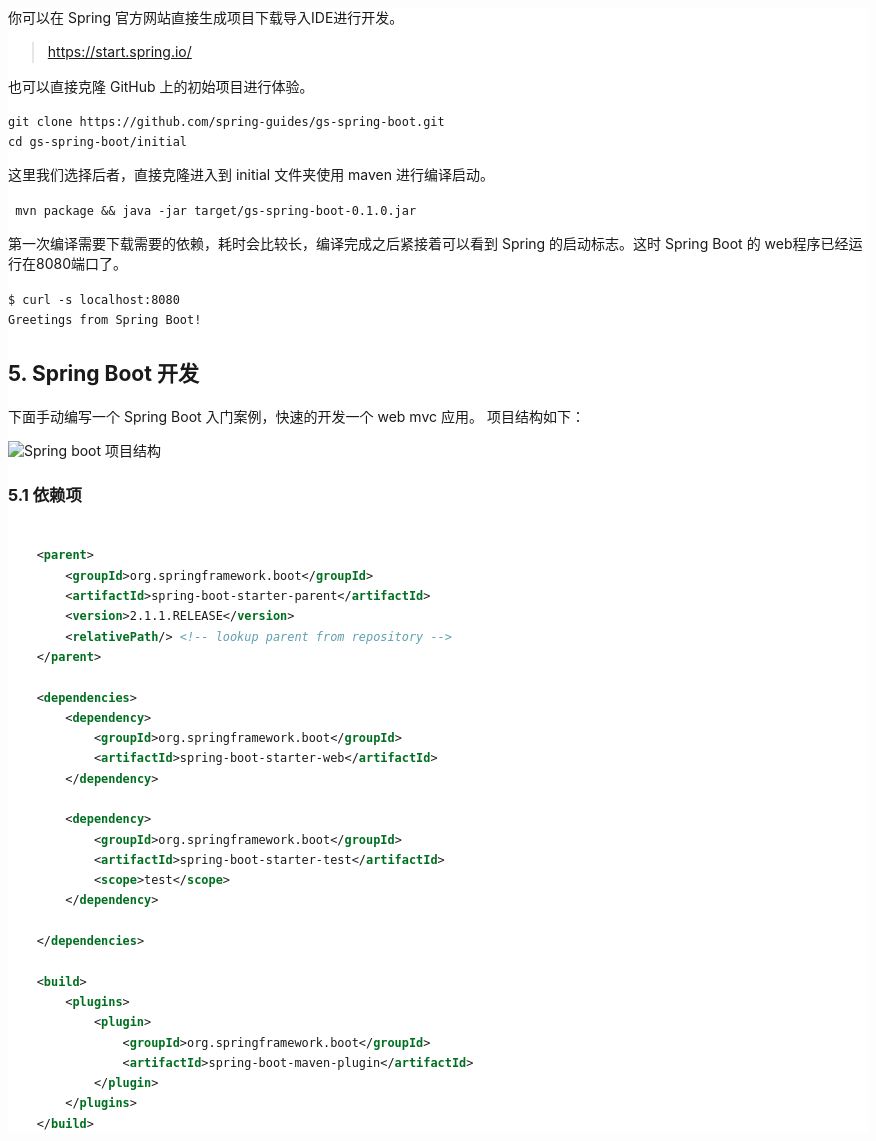 你可以在 Spring 官方网站直接生成项目下载导入IDE进行开发。

> https://start.spring.io/

也可以直接克隆 GitHub 上的初始项目进行体验。

```shell
git clone https://github.com/spring-guides/gs-spring-boot.git
cd gs-spring-boot/initial
```

这里我们选择后者，直接克隆进入到 initial 文件夹使用 maven 进行编译启动。

```shell
 mvn package && java -jar target/gs-spring-boot-0.1.0.jar
```

第一次编译需要下载需要的依赖，耗时会比较长，编译完成之后紧接着可以看到 Spring 的启动标志。这时 Spring Boot 的 web程序已经运行在8080端口了。

```shell
$ curl -s localhost:8080
Greetings from Spring Boot!
```

## 5. Spring Boot 开发

下面手动编写一个 Spring Boot 入门案例，快速的开发一个 web mvc 应用。
项目结构如下：

![Spring boot 项目结构](https://cdn.jsdelivr.net/gh/niumoo/cdn-assets/2019/8b8a006da0df292015c9895b337a3ba4.png)

### 5.1 依赖项

```xml

    <parent>
        <groupId>org.springframework.boot</groupId>
        <artifactId>spring-boot-starter-parent</artifactId>
        <version>2.1.1.RELEASE</version>
        <relativePath/> <!-- lookup parent from repository -->
    </parent>

    <dependencies>
        <dependency>
            <groupId>org.springframework.boot</groupId>
            <artifactId>spring-boot-starter-web</artifactId>
        </dependency>

        <dependency>
            <groupId>org.springframework.boot</groupId>
            <artifactId>spring-boot-starter-test</artifactId>
            <scope>test</scope>
        </dependency>

    </dependencies>

    <build>
        <plugins>
            <plugin>
                <groupId>org.springframework.boot</groupId>
                <artifactId>spring-boot-maven-plugin</artifactId>
            </plugin>
        </plugins>
    </build>
```
